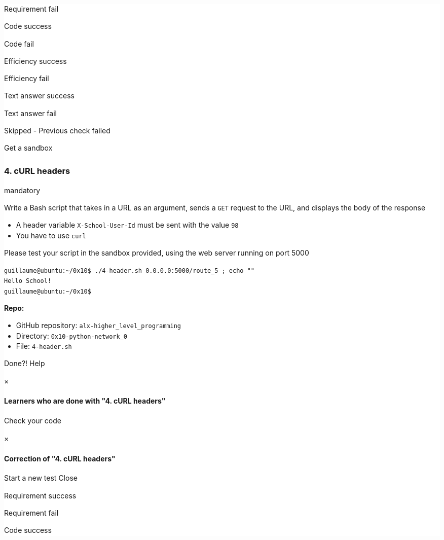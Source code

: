 Requirement fail

Code success

Code fail

Efficiency success

Efficiency fail

Text answer success

Text answer fail

Skipped - Previous check failed

Get a sandbox

### 4\. cURL headers

mandatory

Write a Bash script that takes in a URL as an argument, sends a `GET` request to the URL, and displays the body of the response

- A header variable `X-School-User-Id` must be sent with the value `98`
- You have to use `curl`

Please test your script in the sandbox provided, using the web server running on port 5000

```
guillaume@ubuntu:~/0x10$ ./4-header.sh 0.0.0.0:5000/route_5 ; echo ""
Hello School!
guillaume@ubuntu:~/0x10$ 
```

**Repo:**

- GitHub repository: `alx-higher_level_programming`
- Directory: `0x10-python-network_0`
- File: `4-header.sh`

Done?! Help

×

#### Learners who are done with "4. cURL headers"

Check your code

×

#### Correction of "4. cURL headers"

Start a new test Close

Requirement success

Requirement fail

Code success
